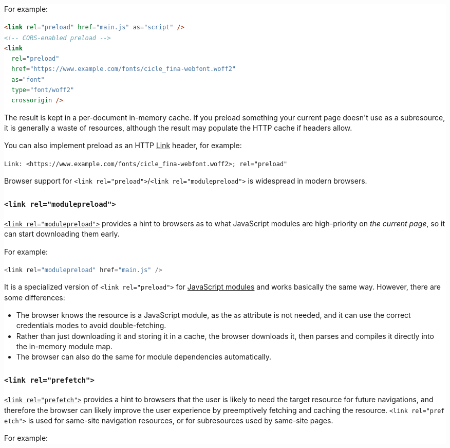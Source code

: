 For example:

```html
<link rel="preload" href="main.js" as="script" />
<!-- CORS-enabled preload -->
<link
  rel="preload"
  href="https://www.example.com/fonts/cicle_fina-webfont.woff2"
  as="font"
  type="font/woff2"
  crossorigin />
```

The result is kept in a per-document in-memory cache. If you preload something your current page doesn't use as a subresource, it is generally a waste of resources, although the result may populate the HTTP cache if headers allow.

You can also implement preload as an HTTP [Link](/en-US/docs/Web/HTTP/Reference/Headers/Link) header, for example:

```http
Link: <https://www.example.com/fonts/cicle_fina-webfont.woff2>; rel="preload"
```

Browser support for `<link rel="preload">`/`<link rel="modulepreload">` is widespread in modern browsers.

### `<link rel="modulepreload">`

[`<link rel="modulepreload">`](/en-US/docs/Web/HTML/Attributes/rel/modulepreload) provides a hint to browsers as to what JavaScript modules are high-priority on _the current page_, so it can start downloading them early.

For example:

```js
<link rel="modulepreload" href="main.js" />
```

It is a specialized version of `<link rel="preload">` for [JavaScript modules](/en-US/docs/Web/JavaScript/Guide/Modules) and works basically the same way. However, there are some differences:

- The browser knows the resource is a JavaScript module, as the `as` attribute is not needed, and it can use the correct credentials modes to avoid double-fetching.
- Rather than just downloading it and storing it in a cache, the browser downloads it, then parses and compiles it directly into the in-memory module map.
- The browser can also do the same for module dependencies automatically.

### `<link rel="prefetch">`

[`<link rel="prefetch">`](/en-US/docs/Web/HTML/Attributes/rel/prefetch) provides a hint to browsers that the user is likely to need the target resource for future navigations, and therefore the browser can likely improve the user experience by preemptively fetching and caching the resource. `<link rel="prefetch">` is used for same-site navigation resources, or for subresources used by same-site pages.

For example:
